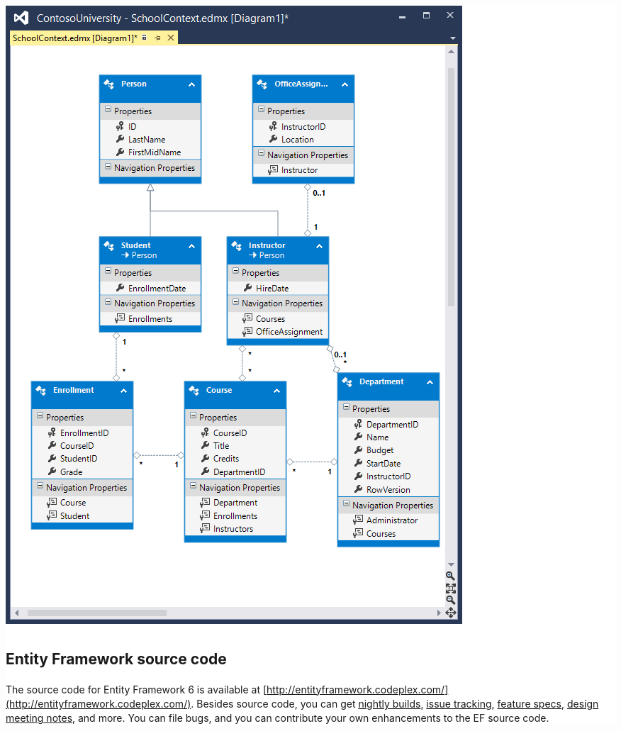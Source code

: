 ![EF diagram](advanced-entity-framework-scenarios-for-an-mvc-web-application/_static/image15.png)

<a id="source"></a>
## Entity Framework source code

The source code for Entity Framework 6 is available at [http://entityframework.codeplex.com/](http://entityframework.codeplex.com/). Besides source code, you can get [nightly builds](https://entityframework.codeplex.com/wikipage?title=Nightly%20Builds), [issue tracking](http://entityframework.codeplex.com/workitem/list/basic), [feature specs](http://entityframework.codeplex.com/wikipage?title=specs), [design meeting notes](http://entityframework.codeplex.com/wikipage?title=Design%20Meeting%20Notes), and more. You can file bugs, and you can contribute your own enhancements to the EF source code.

